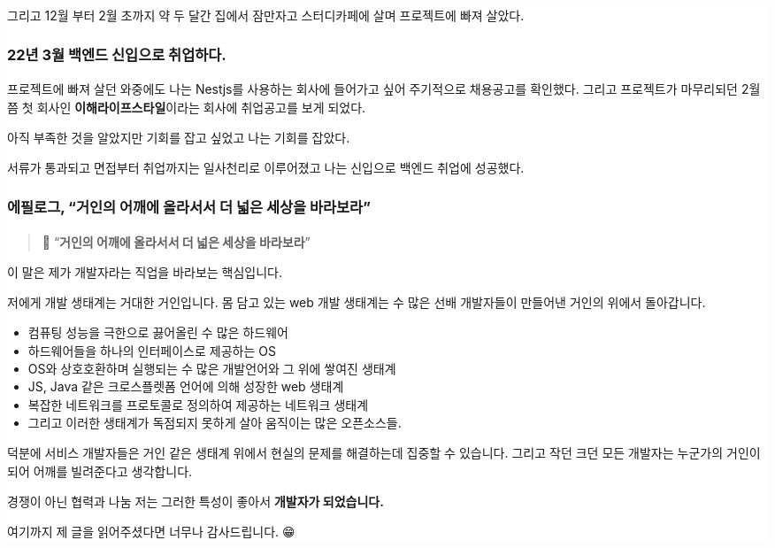 그리고 12월 부터 2월 초까지 약 두 달간 집에서 잠만자고 스터디카페에 살며 프로젝트에 빠져 살았다.



### 22년 3월 백엔드 신입으로 취업하다.


프로젝트에 빠져 살던 와중에도 나는 Nestjs를 사용하는 회사에 들어가고 싶어 주기적으로 채용공고를 확인했다.
그리고 프로젝트가 마무리되던 2월쯤 첫 회사인 **이해라이프스타일**이라는 회사에 취업공고를 보게 되었다.


아직 부족한 것을 알았지만 기회를 잡고 싶었고 나는 기회를 잡았다. 


서류가 통과되고 면접부터 취업까지는 일사천리로 이루어졌고 나는 신입으로 백엔드 취업에 성공했다.



### 에필로그, “**거인의 어깨에 올라서서 더 넓은 세상을 바라보라**”


> 📌 “**거인의 어깨에 올라서서 더 넓은 세상을 바라보라**”


이 말은 제가 개발자라는 직업을 바라보는 핵심입니다.


저에게 개발 생태계는 거대한 거인입니다. 
몸 담고 있는 web 개발 생태계는 수 많은 선배 개발자들이 만들어낸 거인의 위에서 돌아갑니다.

- 컴퓨팅 성능을 극한으로 끓어올린 수 많은 하드웨어
- 하드웨어들을 하나의 인터페이스로 제공하는 OS
- OS와 상호호환하며 실행되는 수 많은 개발언어와 그 위에 쌓여진 생태계
- JS, Java 같은 크로스플렛폼 언어에 의해 성장한 web 생태계
- 복잡한 네트워크를 프로토콜로 정의하여 제공하는 네트워크 생태계
- 그리고 이러한 생태계가 독점되지 못하게 살아 움직이는 많은 오픈소스들.

덕분에 서비스 개발자들은 거인 같은 생태계 위에서 현실의 문제를 해결하는데 집중할 수 있습니다.
그리고 작던 크던 모든 개발자는 누군가의 거인이 되어 어깨를 빌려준다고 생각합니다.


경쟁이 아닌 협력과 나눔 저는 그러한 특성이 좋아서 **개발자가 되었습니다.**



여기까지 제 글을 읽어주셨다면 너무나 감사드립니다. 😁

